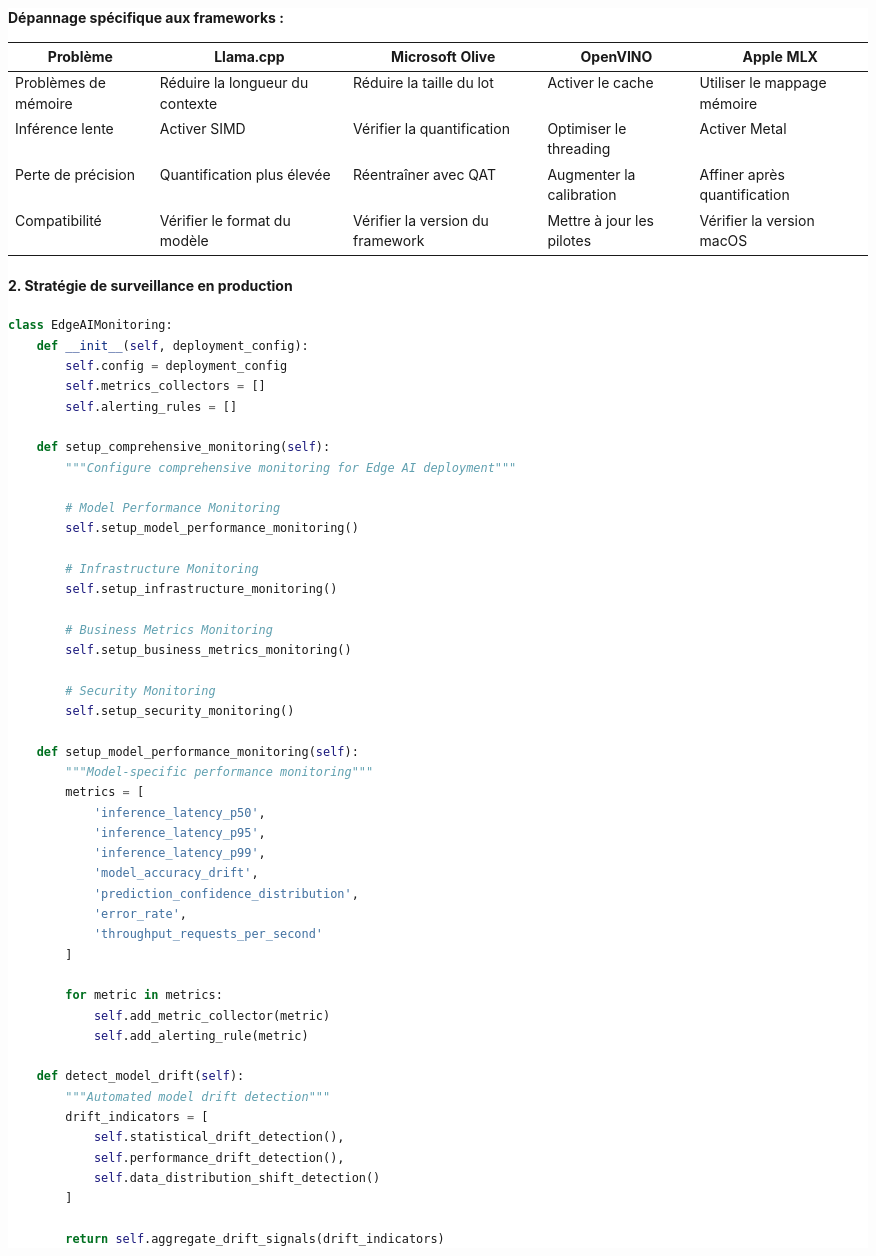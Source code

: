 **Dépannage spécifique aux frameworks :**

| Problème | Llama.cpp | Microsoft Olive | OpenVINO | Apple MLX |
|----------|-----------|-----------------|----------|-----------|
| Problèmes de mémoire | Réduire la longueur du contexte | Réduire la taille du lot | Activer le cache | Utiliser le mappage mémoire |
| Inférence lente | Activer SIMD | Vérifier la quantification | Optimiser le threading | Activer Metal |
| Perte de précision | Quantification plus élevée | Réentraîner avec QAT | Augmenter la calibration | Affiner après quantification |
| Compatibilité | Vérifier le format du modèle | Vérifier la version du framework | Mettre à jour les pilotes | Vérifier la version macOS |

#### 2. Stratégie de surveillance en production

```python
class EdgeAIMonitoring:
    def __init__(self, deployment_config):
        self.config = deployment_config
        self.metrics_collectors = []
        self.alerting_rules = []
    
    def setup_comprehensive_monitoring(self):
        """Configure comprehensive monitoring for Edge AI deployment"""
        
        # Model Performance Monitoring
        self.setup_model_performance_monitoring()
        
        # Infrastructure Monitoring
        self.setup_infrastructure_monitoring()
        
        # Business Metrics Monitoring
        self.setup_business_metrics_monitoring()
        
        # Security Monitoring
        self.setup_security_monitoring()
    
    def setup_model_performance_monitoring(self):
        """Model-specific performance monitoring"""
        metrics = [
            'inference_latency_p50',
            'inference_latency_p95',
            'inference_latency_p99',
            'model_accuracy_drift',
            'prediction_confidence_distribution',
            'error_rate',
            'throughput_requests_per_second'
        ]
        
        for metric in metrics:
            self.add_metric_collector(metric)
            self.add_alerting_rule(metric)
    
    def detect_model_drift(self):
        """Automated model drift detection"""
        drift_indicators = [
            self.statistical_drift_detection(),
            self.performance_drift_detection(),
            self.data_distribution_shift_detection()
        ]
        
        return self.aggregate_drift_signals(drift_indicators)
```
